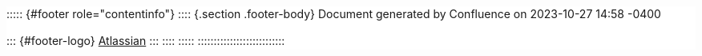 ::::: {#footer role="contentinfo"}
:::: {.section .footer-body}
Document generated by Confluence on 2023-10-27 14:58 -0400

::: {#footer-logo}
[Atlassian](https://www.atlassian.com/)
:::
::::
:::::
:::::::::::::::::::::::::::
